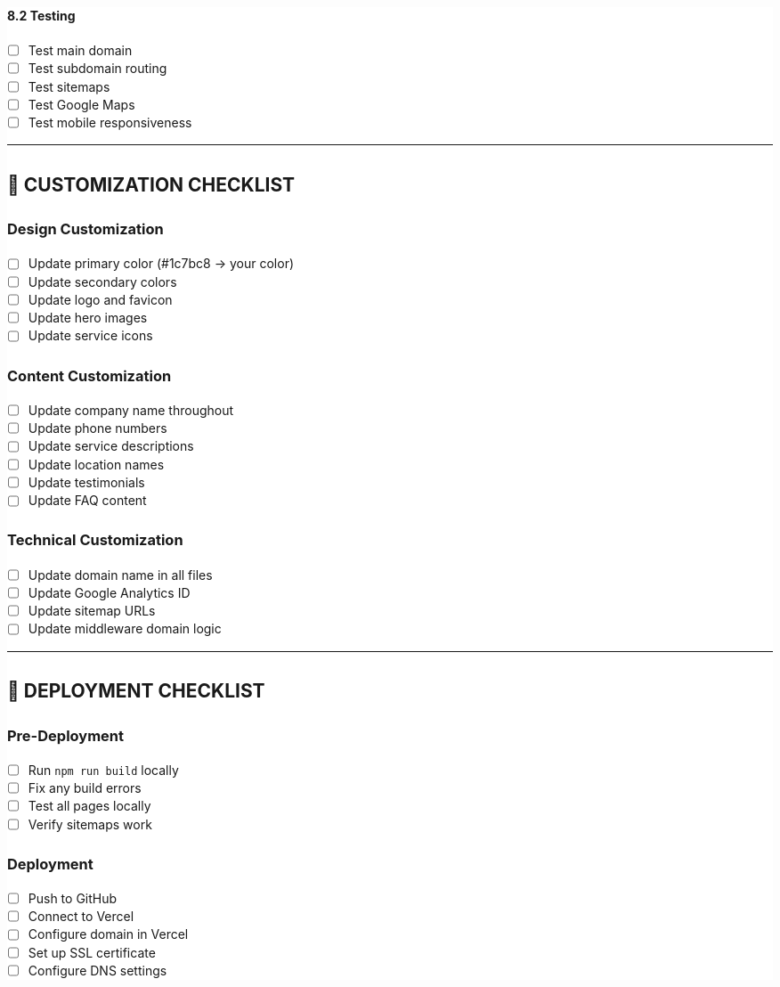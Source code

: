 #### **8.2 Testing**
- [ ] Test main domain
- [ ] Test subdomain routing
- [ ] Test sitemaps
- [ ] Test Google Maps
- [ ] Test mobile responsiveness

---

## 🎨 **CUSTOMIZATION CHECKLIST**

### **Design Customization**
- [ ] Update primary color (#1c7bc8 → your color)
- [ ] Update secondary colors
- [ ] Update logo and favicon
- [ ] Update hero images
- [ ] Update service icons

### **Content Customization**
- [ ] Update company name throughout
- [ ] Update phone numbers
- [ ] Update service descriptions
- [ ] Update location names
- [ ] Update testimonials
- [ ] Update FAQ content

### **Technical Customization**
- [ ] Update domain name in all files
- [ ] Update Google Analytics ID
- [ ] Update sitemap URLs
- [ ] Update middleware domain logic

---

## 🚀 **DEPLOYMENT CHECKLIST**

### **Pre-Deployment**
- [ ] Run `npm run build` locally
- [ ] Fix any build errors
- [ ] Test all pages locally
- [ ] Verify sitemaps work

### **Deployment**
- [ ] Push to GitHub
- [ ] Connect to Vercel
- [ ] Configure domain in Vercel
- [ ] Set up SSL certificate
- [ ] Configure DNS settings

